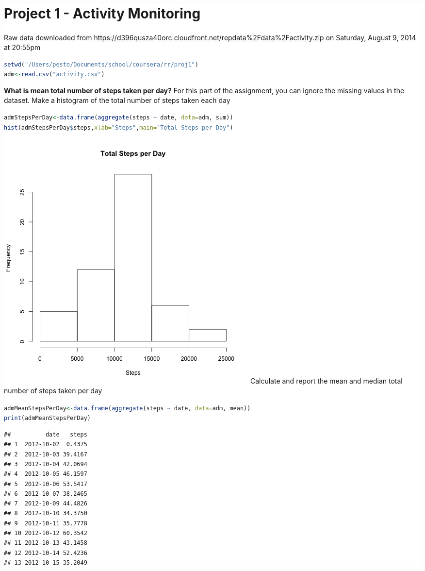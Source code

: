 Project 1 - Activity Monitoring
========================================================
Raw data downloaded from https://d396qusza40orc.cloudfront.net/repdata%2Fdata%2Factivity.zip on Saturday, August 9, 2014 at 20:55pm 

```r
setwd("/Users/pesto/Documents/school/coursera/rr/proj1")
adm<-read.csv("activity.csv")
```
**What is mean total number of steps taken per day?**
For this part of the assignment, you can ignore the missing values in the dataset.
Make a histogram of the total number of steps taken each day

```r
admStepsPerDay<-data.frame(aggregate(steps ~ date, data=adm, sum))
hist(admStepsPerDay$steps,xlab="Steps",main="Total Steps per Day")
```

![plot of chunk unnamed-chunk-2](figure/unnamed-chunk-2.png) 
Calculate and report the mean and median total number of steps taken per day

```r
admMeanStepsPerDay<-data.frame(aggregate(steps ~ date, data=adm, mean))
print(admMeanStepsPerDay)
```

```
##          date   steps
## 1  2012-10-02  0.4375
## 2  2012-10-03 39.4167
## 3  2012-10-04 42.0694
## 4  2012-10-05 46.1597
## 5  2012-10-06 53.5417
## 6  2012-10-07 38.2465
## 7  2012-10-09 44.4826
## 8  2012-10-10 34.3750
## 9  2012-10-11 35.7778
## 10 2012-10-12 60.3542
## 11 2012-10-13 43.1458
## 12 2012-10-14 52.4236
## 13 2012-10-15 35.2049
```